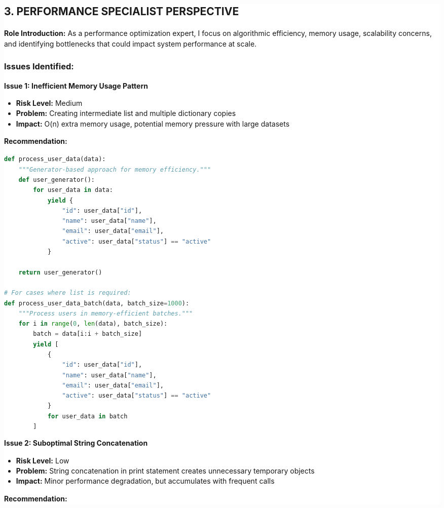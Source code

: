 
## 3. PERFORMANCE SPECIALIST PERSPECTIVE

**Role Introduction:** As a performance optimization expert, I focus on algorithmic efficiency, memory usage, scalability concerns, and identifying bottlenecks that could impact system performance at scale.

### Issues Identified:

**Issue 1: Inefficient Memory Usage Pattern**

- **Risk Level:** Medium
- **Problem:** Creating intermediate list and multiple dictionary copies
- **Impact:** O(n) extra memory usage, potential memory pressure with large datasets

**Recommendation:**

```python
def process_user_data(data):
    """Generator-based approach for memory efficiency."""
    def user_generator():
        for user_data in data:
            yield {
                "id": user_data["id"],
                "name": user_data["name"],
                "email": user_data["email"],
                "active": user_data["status"] == "active"
            }

    return user_generator()

# For cases where list is required:
def process_user_data_batch(data, batch_size=1000):
    """Process users in memory-efficient batches."""
    for i in range(0, len(data), batch_size):
        batch = data[i:i + batch_size]
        yield [
            {
                "id": user_data["id"],
                "name": user_data["name"],
                "email": user_data["email"],
                "active": user_data["status"] == "active"
            }
            for user_data in batch
        ]
```

**Issue 2: Suboptimal String Concatenation**

- **Risk Level:** Low
- **Problem:** String concatenation in print statement creates unnecessary temporary objects
- **Impact:** Minor performance degradation, but accumulates with frequent calls

**Recommendation:**
